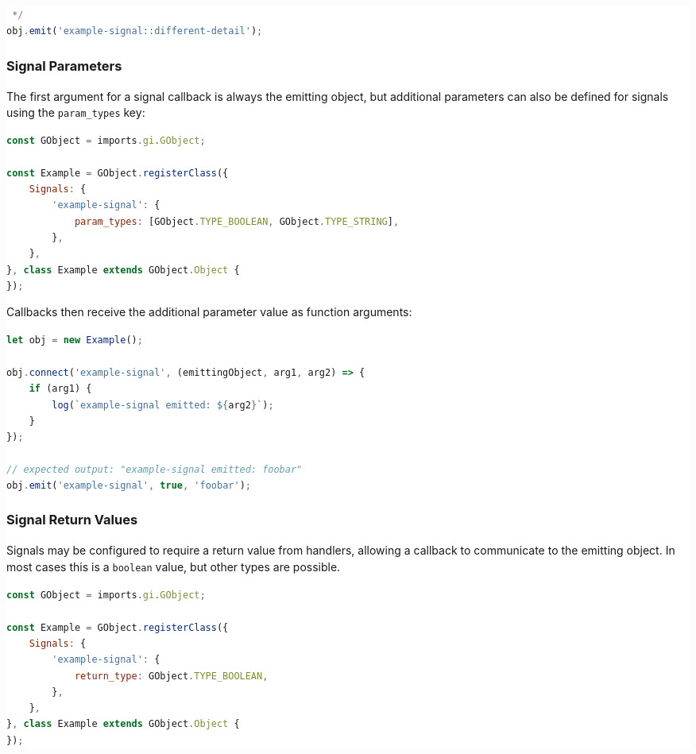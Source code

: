 ```js
 */
obj.emit('example-signal::different-detail');
```


[gobject-signalflags]: https://gjs-docs.gnome.org/gobject20/gobject.signalflags

### Signal Parameters

The first argument for a signal callback is always the emitting object, but additional parameters can also be defined for signals using the `param_types` key:

```js
const GObject = imports.gi.GObject;

const Example = GObject.registerClass({
    Signals: {
        'example-signal': {
            param_types: [GObject.TYPE_BOOLEAN, GObject.TYPE_STRING],
        },
    },
}, class Example extends GObject.Object {
});
```

Callbacks then receive the additional parameter value as function arguments:

```js
let obj = new Example();

obj.connect('example-signal', (emittingObject, arg1, arg2) => {
    if (arg1) {
        log(`example-signal emitted: ${arg2}`);
    }
});

// expected output: "example-signal emitted: foobar"
obj.emit('example-signal', true, 'foobar');
```

### Signal Return Values

Signals may be configured to require a return value from handlers, allowing a callback to communicate to the emitting object. In most cases this is a `boolean` value, but other types are possible.

```js
const GObject = imports.gi.GObject;

const Example = GObject.registerClass({
    Signals: {
        'example-signal': {
            return_type: GObject.TYPE_BOOLEAN,
        },
    },
}, class Example extends GObject.Object {
});
```


[gparamspec]: https://gjs-docs.gnome.org/gobject20/gobject.paramspec
[bigint]: https://developer.mozilla.org/docs/Web/JavaScript/Reference/Global_Objects/BigInt
[number]: https://developer.mozilla.org/docs/Web/JavaScript/Reference/Global_Objects/Number
[number-min]: https://developer.mozilla.org/docs/Web/JavaScript/Reference/Global_Objects/Number/MIN_SAFE_INTEGER
[number-max]: https://developer.mozilla.org/docs/Web/JavaScript/Reference/Global_Objects/Number/MAX_SAFE_INTEGER
[gparamflags]: https://gjs-docs.gnome.org/gobject20/gobject.paramflags
[notify-method]: https://gjs-docs.gnome.org/gobject20/gobject.object#method-notify
[notify-signal]: https://gjs-docs.gnome.org/gobject20/gobject.object#signal-notify
[javascript-reduce]: https://developer.mozilla.org/docs/Web/JavaScript/Reference/Global_Objects/Array/reduce